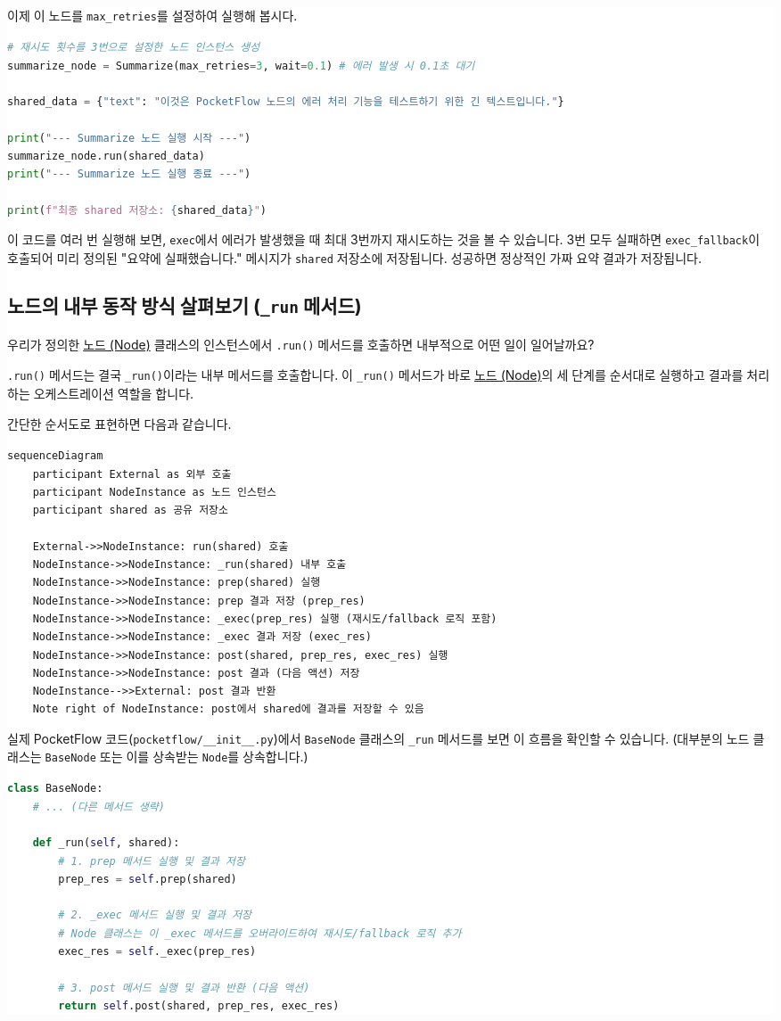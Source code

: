 이제 이 노드를 `max_retries`를 설정하여 실행해 봅시다.

```python
# 재시도 횟수를 3번으로 설정한 노드 인스턴스 생성
summarize_node = Summarize(max_retries=3, wait=0.1) # 에러 발생 시 0.1초 대기

shared_data = {"text": "이것은 PocketFlow 노드의 에러 처리 기능을 테스트하기 위한 긴 텍스트입니다."}

print("--- Summarize 노드 실행 시작 ---")
summarize_node.run(shared_data)
print("--- Summarize 노드 실행 종료 ---")

print(f"최종 shared 저장소: {shared_data}")

```

이 코드를 여러 번 실행해 보면, `exec`에서 에러가 발생했을 때 최대 3번까지 재시도하는 것을 볼 수 있습니다. 3번 모두 실패하면 `exec_fallback`이 호출되어 미리 정의된 "요약에 실패했습니다." 메시지가 `shared` 저장소에 저장됩니다. 성공하면 정상적인 가짜 요약 결과가 저장됩니다.

## 노드의 내부 동작 방식 살펴보기 (`_run` 메서드)

우리가 정의한 [노드 (Node)](02_노드__node__.md) 클래스의 인스턴스에서 `.run()` 메서드를 호출하면 내부적으로 어떤 일이 일어날까요?

`.run()` 메서드는 결국 `_run()`이라는 내부 메서드를 호출합니다. 이 `_run()` 메서드가 바로 [노드 (Node)](02_노드__node__.md)의 세 단계를 순서대로 실행하고 결과를 처리하는 오케스트레이션 역할을 합니다.

간단한 순서도로 표현하면 다음과 같습니다.

```mermaid
sequenceDiagram
    participant External as 외부 호출
    participant NodeInstance as 노드 인스턴스
    participant shared as 공유 저장소

    External->>NodeInstance: run(shared) 호출
    NodeInstance->>NodeInstance: _run(shared) 내부 호출
    NodeInstance->>NodeInstance: prep(shared) 실행
    NodeInstance->>NodeInstance: prep 결과 저장 (prep_res)
    NodeInstance->>NodeInstance: _exec(prep_res) 실행 (재시도/fallback 로직 포함)
    NodeInstance->>NodeInstance: _exec 결과 저장 (exec_res)
    NodeInstance->>NodeInstance: post(shared, prep_res, exec_res) 실행
    NodeInstance->>NodeInstance: post 결과 (다음 액션) 저장
    NodeInstance-->>External: post 결과 반환
    Note right of NodeInstance: post에서 shared에 결과를 저장할 수 있음

```

실제 PocketFlow 코드(`pocketflow/__init__.py`)에서 `BaseNode` 클래스의 `_run` 메서드를 보면 이 흐름을 확인할 수 있습니다. (대부분의 노드 클래스는 `BaseNode` 또는 이를 상속받는 `Node`를 상속합니다.)

```python
class BaseNode:
    # ... (다른 메서드 생략)

    def _run(self, shared):
        # 1. prep 메서드 실행 및 결과 저장
        prep_res = self.prep(shared)
        
        # 2. _exec 메서드 실행 및 결과 저장
        # Node 클래스는 이 _exec 메서드를 오버라이드하여 재시도/fallback 로직 추가
        exec_res = self._exec(prep_res)
        
        # 3. post 메서드 실행 및 결과 반환 (다음 액션)
        return self.post(shared, prep_res, exec_res)

```
